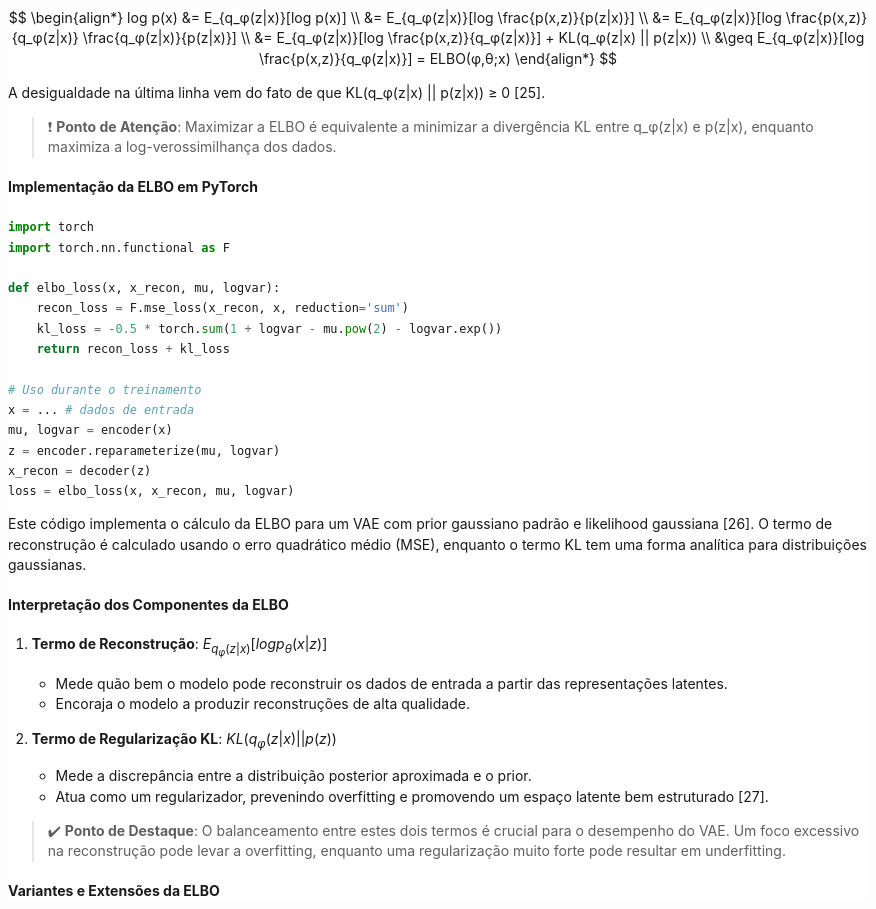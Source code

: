 $$
\begin{align*}
log p(x) &= E_{q_φ(z|x)}[log p(x)] \\
&= E_{q_φ(z|x)}[log \frac{p(x,z)}{p(z|x)}] \\
&= E_{q_φ(z|x)}[log \frac{p(x,z)}{q_φ(z|x)} \frac{q_φ(z|x)}{p(z|x)}] \\
&= E_{q_φ(z|x)}[log \frac{p(x,z)}{q_φ(z|x)}] + KL(q_φ(z|x) || p(z|x)) \\
&\geq E_{q_φ(z|x)}[log \frac{p(x,z)}{q_φ(z|x)}] = ELBO(φ,θ;x)
\end{align*}
$$

A desigualdade na última linha vem do fato de que KL(q_φ(z|x) || p(z|x)) ≥ 0 [25].

> ❗ **Ponto de Atenção**: Maximizar a ELBO é equivalente a minimizar a divergência KL entre q_φ(z|x) e p(z|x), enquanto maximiza a log-verossimilhança dos dados.

#### Implementação da ELBO em PyTorch

```python
import torch
import torch.nn.functional as F

def elbo_loss(x, x_recon, mu, logvar):
    recon_loss = F.mse_loss(x_recon, x, reduction='sum')
    kl_loss = -0.5 * torch.sum(1 + logvar - mu.pow(2) - logvar.exp())
    return recon_loss + kl_loss

# Uso durante o treinamento
x = ... # dados de entrada
mu, logvar = encoder(x)
z = encoder.reparameterize(mu, logvar)
x_recon = decoder(z)
loss = elbo_loss(x, x_recon, mu, logvar)
```

Este código implementa o cálculo da ELBO para um VAE com prior gaussiano padrão e likelihood gaussiana [26]. O termo de reconstrução é calculado usando o erro quadrático médio (MSE), enquanto o termo KL tem uma forma analítica para distribuições gaussianas.

#### Interpretação dos Componentes da ELBO

1. **Termo de Reconstrução**: $E_{q_φ(z|x)}[log p_θ(x|z)]$
   - Mede quão bem o modelo pode reconstruir os dados de entrada a partir das representações latentes.
   - Encoraja o modelo a produzir reconstruções de alta qualidade.

2. **Termo de Regularização KL**: $KL(q_φ(z|x) || p(z))$
   - Mede a discrepância entre a distribuição posterior aproximada e o prior.
   - Atua como um regularizador, prevenindo overfitting e promovendo um espaço latente bem estruturado [27].

> ✔️ **Ponto de Destaque**: O balanceamento entre estes dois termos é crucial para o desempenho do VAE. Um foco excessivo na reconstrução pode levar a overfitting, enquanto uma regularização muito forte pode resultar em underfitting.

#### Variantes e Extensões da ELBO
